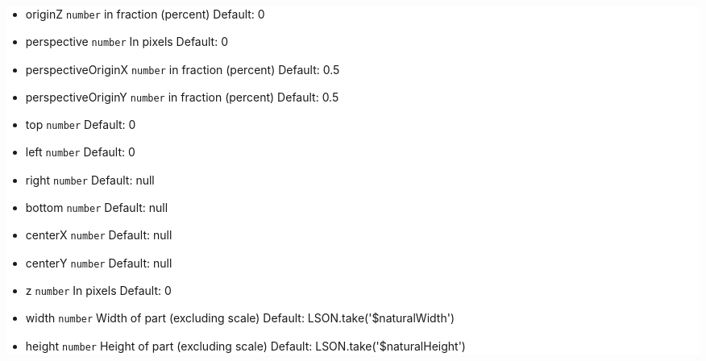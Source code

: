 - originZ
  `number`
  in fraction (percent)
  Default: 0

- perspective
  `number`
  In pixels
  Default: 0

- perspectiveOriginX
  `number`
  in fraction (percent)
  Default: 0.5

- perspectiveOriginY
  `number`
  in fraction (percent)
  Default: 0.5

- top
  `number`
  Default: 0

- left
  `number`
  Default: 0

- right
  `number`
  Default: null

- bottom
  `number`
  Default: null

- centerX
  `number`
  Default: null

- centerY
  `number`
  Default: null

- z
  `number`
  In pixels
  Default: 0


- width
  `number`
  Width of part (excluding scale)
  Default: LSON.take('$naturalWidth')

- height
  `number`
  Height of part (excluding scale)
  Default: LSON.take('$naturalHeight')
